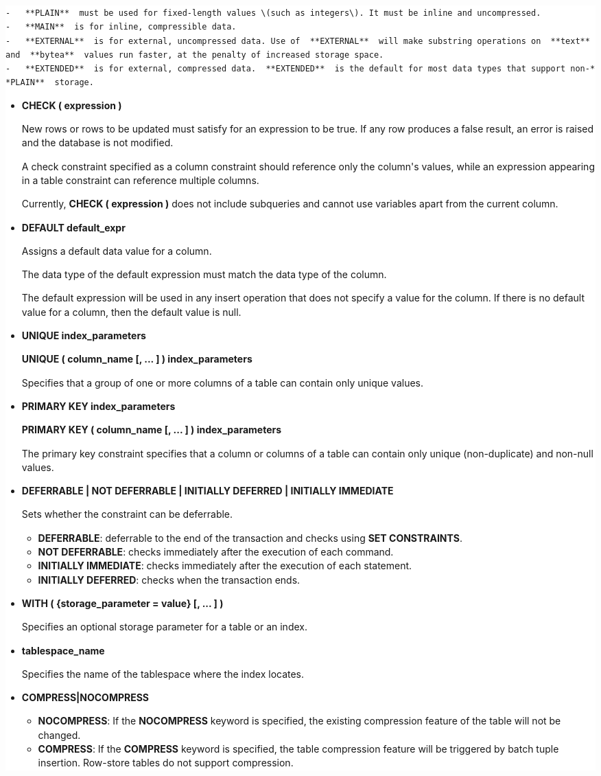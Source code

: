    -   **PLAIN**  must be used for fixed-length values \(such as integers\). It must be inline and uncompressed.
    -   **MAIN**  is for inline, compressible data.
    -   **EXTERNAL**  is for external, uncompressed data. Use of  **EXTERNAL**  will make substring operations on  **text**  and  **bytea**  values run faster, at the penalty of increased storage space.
    -   **EXTENDED**  is for external, compressed data.  **EXTENDED**  is the default for most data types that support non-**PLAIN**  storage.

-   **CHECK \( expression \)**

    New rows or rows to be updated must satisfy for an expression to be true. If any row produces a false result, an error is raised and the database is not modified.

    A check constraint specified as a column constraint should reference only the column's values, while an expression appearing in a table constraint can reference multiple columns.

    Currently,  **CHECK \( expression \)**  does not include subqueries and cannot use variables apart from the current column.

-   **DEFAULT default\_expr**

    Assigns a default data value for a column. 

    The data type of the default expression must match the data type of the column.

    The default expression will be used in any insert operation that does not specify a value for the column. If there is no default value for a column, then the default value is null.

-   **UNIQUE index\_parameters**

    **UNIQUE \( column\_name \[, ... \] \) index\_parameters**

    Specifies that a group of one or more columns of a table can contain only unique values.

-   **PRIMARY KEY index\_parameters**

    **PRIMARY KEY \( column\_name \[, ... \] \) index\_parameters**

    The primary key constraint specifies that a column or columns of a table can contain only unique \(non-duplicate\) and non-null values.

-   **DEFERRABLE | NOT DEFERRABLE | INITIALLY DEFERRED | INITIALLY IMMEDIATE**

    Sets whether the constraint can be deferrable.

    -   **DEFERRABLE**: deferrable to the end of the transaction and checks using  **SET CONSTRAINTS**.
    -   **NOT DEFERRABLE**: checks immediately after the execution of each command.
    -   **INITIALLY IMMEDIATE**: checks immediately after the execution of each statement.
    -   **INITIALLY DEFERRED**: checks when the transaction ends.

-   **WITH \( \{storage\_parameter = value\} \[, ... \] \)**

    Specifies an optional storage parameter for a table or an index.

-   **tablespace\_name**

    Specifies the name of the tablespace where the index locates.

-   **COMPRESS|NOCOMPRESS**
    -   **NOCOMPRESS**: If the  **NOCOMPRESS**  keyword is specified, the existing compression feature of the table will not be changed.
    -   **COMPRESS**: If the  **COMPRESS**  keyword is specified, the table compression feature will be triggered by batch tuple insertion. Row-store tables do not support compression.
